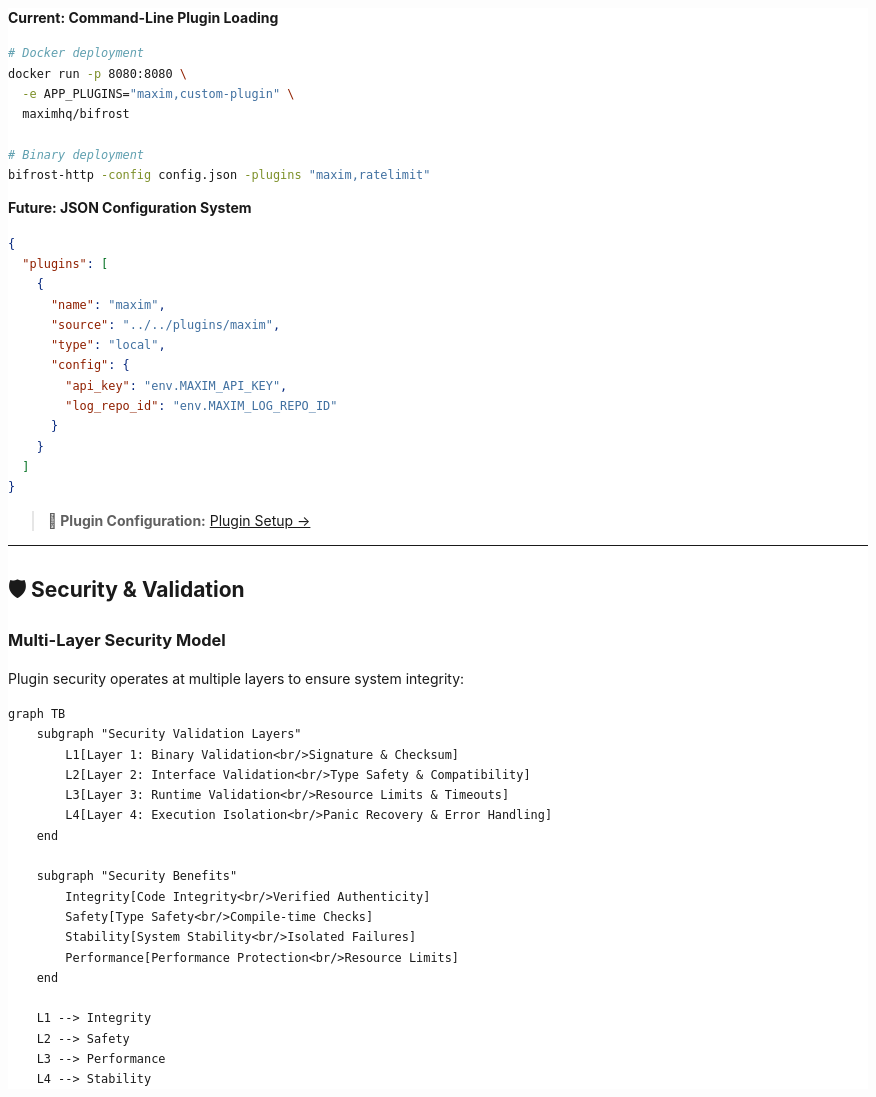 **Current: Command-Line Plugin Loading**

```bash
# Docker deployment
docker run -p 8080:8080 \
  -e APP_PLUGINS="maxim,custom-plugin" \
  maximhq/bifrost

# Binary deployment
bifrost-http -config config.json -plugins "maxim,ratelimit"
```

**Future: JSON Configuration System**

```json
{
  "plugins": [
    {
      "name": "maxim",
      "source": "../../plugins/maxim",
      "type": "local",
      "config": {
        "api_key": "env.MAXIM_API_KEY",
        "log_repo_id": "env.MAXIM_LOG_REPO_ID"
      }
    }
  ]
}
```

> **📖 Plugin Configuration:** [Plugin Setup →](../usage/http-transport/configuration/plugins.md)

---

## 🛡️ Security & Validation

### **Multi-Layer Security Model**

Plugin security operates at multiple layers to ensure system integrity:

```mermaid
graph TB
    subgraph "Security Validation Layers"
        L1[Layer 1: Binary Validation<br/>Signature & Checksum]
        L2[Layer 2: Interface Validation<br/>Type Safety & Compatibility]
        L3[Layer 3: Runtime Validation<br/>Resource Limits & Timeouts]
        L4[Layer 4: Execution Isolation<br/>Panic Recovery & Error Handling]
    end

    subgraph "Security Benefits"
        Integrity[Code Integrity<br/>Verified Authenticity]
        Safety[Type Safety<br/>Compile-time Checks]
        Stability[System Stability<br/>Isolated Failures]
        Performance[Performance Protection<br/>Resource Limits]
    end

    L1 --> Integrity
    L2 --> Safety
    L3 --> Performance
    L4 --> Stability
```
